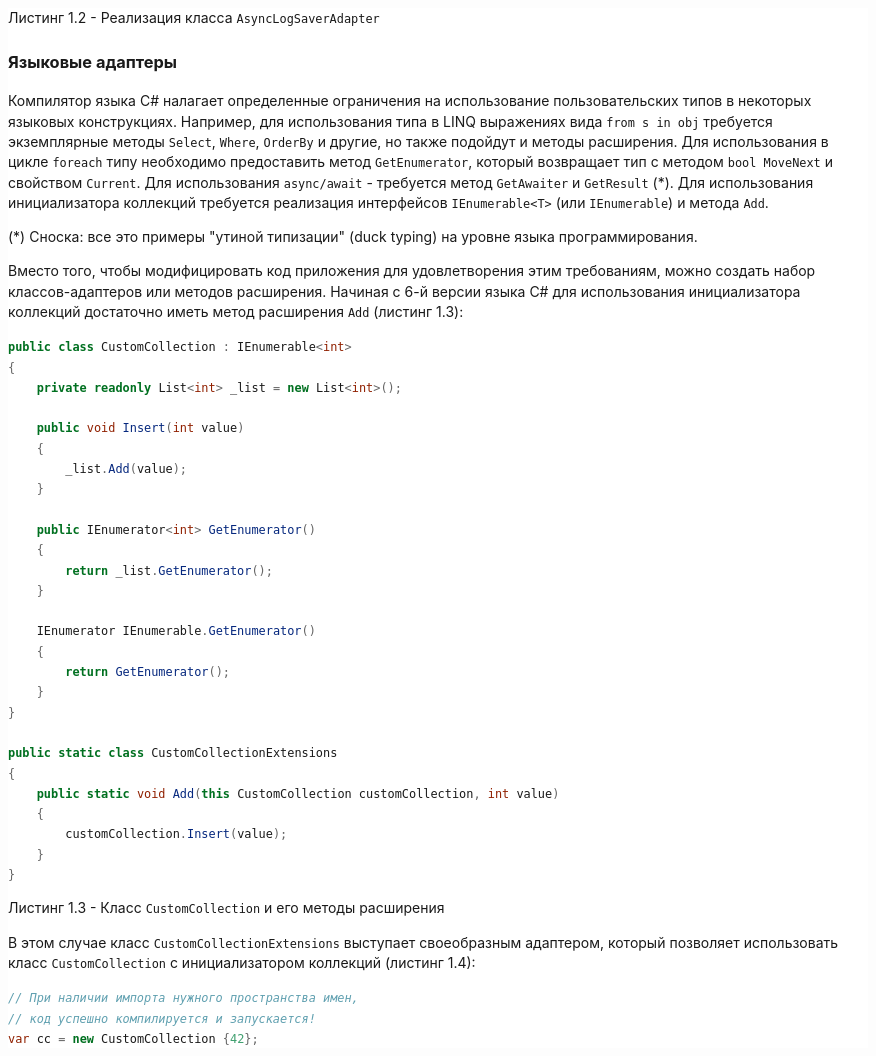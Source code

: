 Листинг 1.2 - Реализация класса `AsyncLogSaverAdapter`

### Языковые адаптеры

Компилятор языка C# налагает определенные ограничения на использование пользовательских типов в некоторых языковых конструкциях. Например, для использования типа в LINQ выражениях вида `from s in obj` требуется экземплярные методы `Select`, `Where`, `OrderBy` и другие, но также подойдут и методы расширения. Для использования в цикле `foreach` типу необходимо предоставить метод `GetEnumerator`, который возвращает тип с методом `bool MoveNext` и свойством `Current`. Для использования `async/await` - требуется метод `GetAwaiter` и `GetResult` (*). Для использования инициализатора коллекций требуется реализация интерфейсов `IEnumerable<T>` (или `IEnumerable`) и метода `Add`.

(*) Сноска: все это примеры "утиной типизации" (duck typing) на уровне языка программирования.

Вместо того, чтобы модифицировать код приложения для удовлетворения этим требованиям, можно создать набор классов-адаптеров или методов расширения. Начиная с 6-й версии языка C# для использования инициализатора коллекций достаточно иметь метод расширения `Add` (листинг 1.3):

```csharp
public class CustomCollection : IEnumerable<int>
{
    private readonly List<int> _list = new List<int>();

    public void Insert(int value)
    {
        _list.Add(value);
    }

    public IEnumerator<int> GetEnumerator()
    {
        return _list.GetEnumerator();
    }

    IEnumerator IEnumerable.GetEnumerator()
    {
        return GetEnumerator();
    }
}

public static class CustomCollectionExtensions
{
    public static void Add(this CustomCollection customCollection, int value)
    {
        customCollection.Insert(value);
    }
}
```

Листинг 1.3 - Класс `CustomCollection` и его методы расширения

В этом случае класс `CustomCollectionExtensions` выступает своеобразным адаптером, который позволяет использовать класс `CustomCollection` с инициализатором коллекций (листинг 1.4):

```csharp
// При наличии импорта нужного пространства имен,
// код успешно компилируется и запускается!
var cc = new CustomCollection {42};
```
